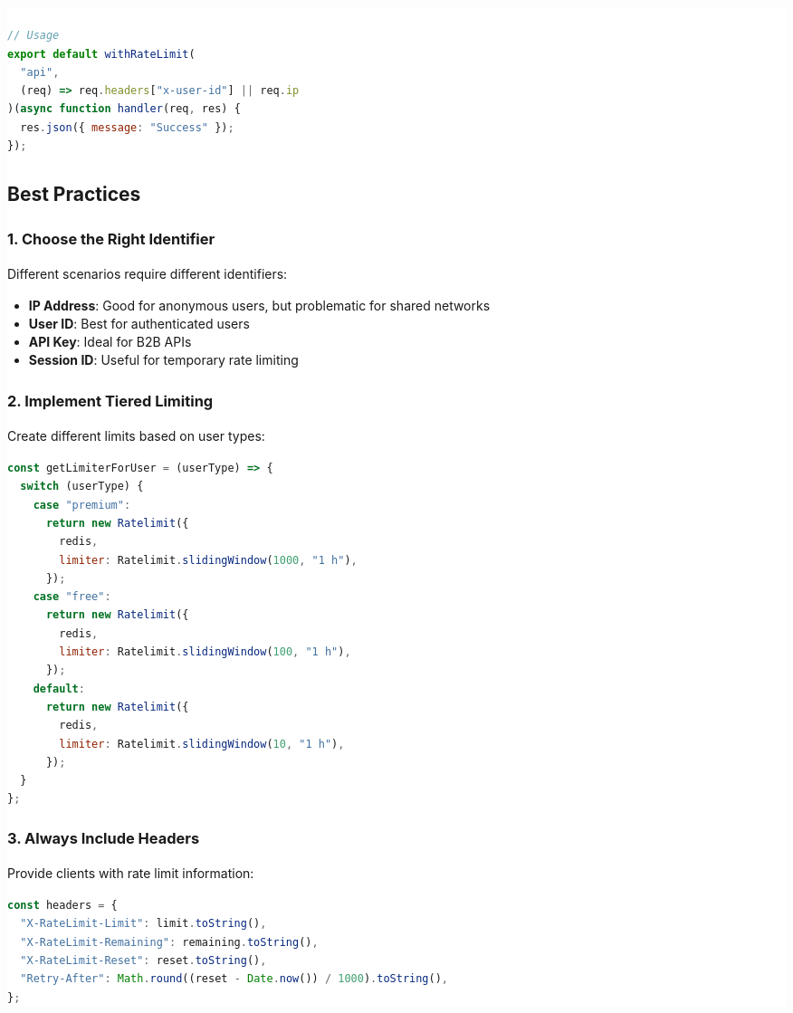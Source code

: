 ```javascript

// Usage
export default withRateLimit(
  "api",
  (req) => req.headers["x-user-id"] || req.ip
)(async function handler(req, res) {
  res.json({ message: "Success" });
});
```

## Best Practices

### 1. Choose the Right Identifier

Different scenarios require different identifiers:

- **IP Address**: Good for anonymous users, but problematic for shared networks
- **User ID**: Best for authenticated users
- **API Key**: Ideal for B2B APIs
- **Session ID**: Useful for temporary rate limiting

### 2. Implement Tiered Limiting

Create different limits based on user types:

```javascript
const getLimiterForUser = (userType) => {
  switch (userType) {
    case "premium":
      return new Ratelimit({
        redis,
        limiter: Ratelimit.slidingWindow(1000, "1 h"),
      });
    case "free":
      return new Ratelimit({
        redis,
        limiter: Ratelimit.slidingWindow(100, "1 h"),
      });
    default:
      return new Ratelimit({
        redis,
        limiter: Ratelimit.slidingWindow(10, "1 h"),
      });
  }
};
```

### 3. Always Include Headers

Provide clients with rate limit information:

```javascript
const headers = {
  "X-RateLimit-Limit": limit.toString(),
  "X-RateLimit-Remaining": remaining.toString(),
  "X-RateLimit-Reset": reset.toString(),
  "Retry-After": Math.round((reset - Date.now()) / 1000).toString(),
};
```
